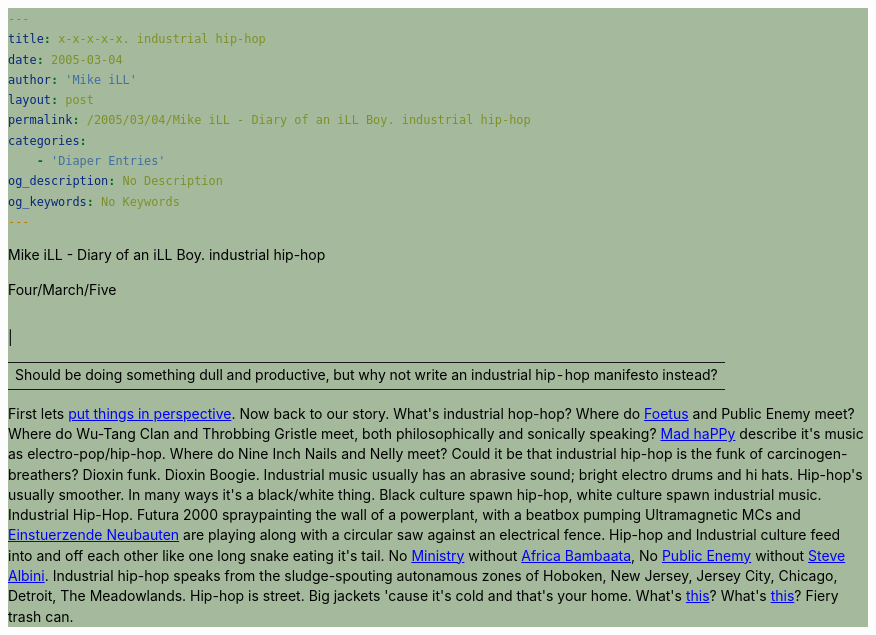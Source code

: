 ```yaml
---
title: x-x-x-x-x. industrial hip-hop
date: 2005-03-04
author: 'Mike iLL'
layout: post
permalink: /2005/03/04/Mike iLL - Diary of an iLL Boy. industrial hip-hop
categories:
    - 'Diaper Entries'
og_description: No Description
og_keywords: No Keywords
---
```

<style>
body {
  background-color: #a5ba9c;
  color: black;
}
a {
  color: blue;
}
a:active {
  color: blue;
}
a:visited {
  color: blue;
}
</style>

   Mike iLL - Diary of an iLL Boy. industrial hip-hop



Four/March/Five


|  |  |  |
| --- | --- | --- |
|

|  |
| --- |
| Should be doing something dull and productive, but why not write an industrial hip-hop manifesto instead?
First lets [put things in perspective](http://www.escambiaso.com/jail/main1.htm).
Now back to our story. What's industrial hop-hop? Where do [Foetus](http://www.foetus.org) and Public Enemy meet? Where do Wu-Tang Clan and Throbbing Gristle meet, both philosophically and sonically speaking? [Mad haPPy](http://www.madhappy.com) describe it's music as electro-pop/hip-hop. Where do Nine Inch Nails and Nelly meet?
Could it be that industrial hip-hop is the funk of carcinogen-breathers? Dioxin funk. Dioxin Boogie. Industrial music usually has an abrasive sound; bright electro drums and hi hats. Hip-hop's usually smoother.
In many ways it's a black/white thing. Black culture spawn hip-hop, white culture spawn industrial music. Industrial Hip-Hop.
Futura 2000 spraypainting the wall of a powerplant, with a beatbox pumping Ultramagnetic MCs and [Einstuerzende Neubauten](http://www.neubauten.org) are playing along with a circular saw against an electrical fence.
Hip-hop and Industrial culture feed into and off each other like one long snake eating it's tail. No [Ministry](http://www.ministrymusic.org) without [Africa Bambaata](http://www.zulunation.com/afrika.html), No [Public Enemy](http://www.publicenemy.com/) without [Steve Albini](http://www.electrical.com). Industrial hip-hop speaks from the sludge-spouting autonamous zones of Hoboken, New Jersey, Jersey City, Chicago, Detroit, The Meadowlands. Hip-hop is street. Big jackets 'cause it's cold and that's your home.
What's [this](http://www.cyclopspress.com/trainsofwinnipegclip.html)? What's [this](http://www.dropthelime.com)?
Fiery trash can.
